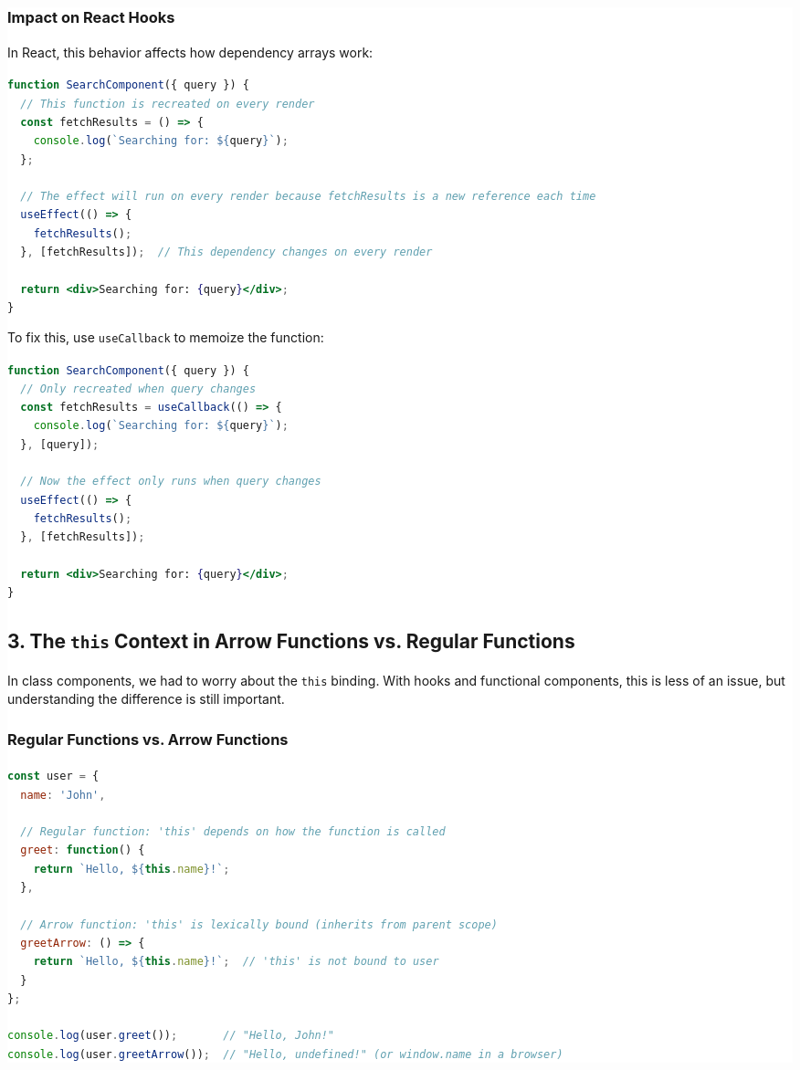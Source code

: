 ### Impact on React Hooks

In React, this behavior affects how dependency arrays work:

```jsx
function SearchComponent({ query }) {
  // This function is recreated on every render
  const fetchResults = () => {
    console.log(`Searching for: ${query}`);
  };

  // The effect will run on every render because fetchResults is a new reference each time
  useEffect(() => {
    fetchResults();
  }, [fetchResults]);  // This dependency changes on every render
  
  return <div>Searching for: {query}</div>;
}
```

To fix this, use `useCallback` to memoize the function:

```jsx
function SearchComponent({ query }) {
  // Only recreated when query changes
  const fetchResults = useCallback(() => {
    console.log(`Searching for: ${query}`);
  }, [query]);

  // Now the effect only runs when query changes
  useEffect(() => {
    fetchResults();
  }, [fetchResults]);
  
  return <div>Searching for: {query}</div>;
}
```

## 3. The `this` Context in Arrow Functions vs. Regular Functions

In class components, we had to worry about the `this` binding. With hooks and functional components, this is less of an issue, but understanding the difference is still important.

### Regular Functions vs. Arrow Functions

```javascript
const user = {
  name: 'John',
  
  // Regular function: 'this' depends on how the function is called
  greet: function() {
    return `Hello, ${this.name}!`;
  },
  
  // Arrow function: 'this' is lexically bound (inherits from parent scope)
  greetArrow: () => {
    return `Hello, ${this.name}!`;  // 'this' is not bound to user
  }
};

console.log(user.greet());       // "Hello, John!"
console.log(user.greetArrow());  // "Hello, undefined!" (or window.name in a browser)
```
